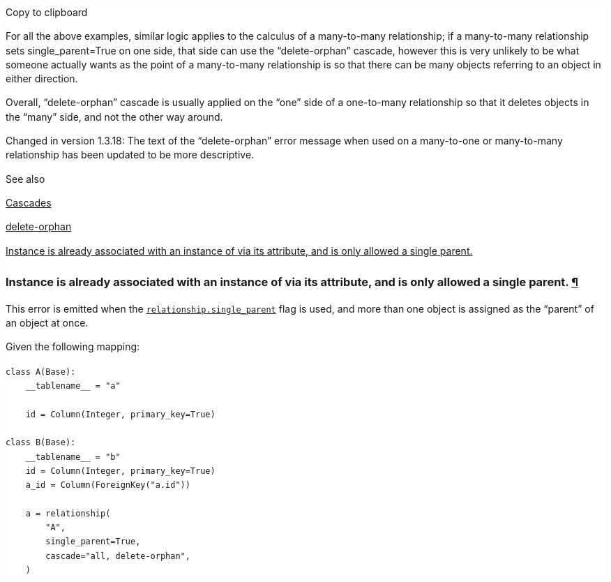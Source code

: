 Copy to clipboard

For all the above examples, similar logic applies to the calculus of a
many-to-many relationship; if a many-to-many relationship sets single\_parent=True
on one side, that side can use the “delete-orphan” cascade, however this is
very unlikely to be what someone actually wants as the point of a many-to-many
relationship is so that there can be many objects referring to an object
in either direction.

Overall, “delete-orphan” cascade is usually applied
on the “one” side of a one-to-many relationship so that it deletes objects
in the “many” side, and not the other way around.

Changed in version 1.3.18: The text of the “delete-orphan” error message
when used on a many-to-one or many-to-many relationship has been updated
to be more descriptive.

See also

[Cascades](https://docs.sqlalchemy.org/en/20/orm/cascades.html#unitofwork-cascades)

[delete-orphan](https://docs.sqlalchemy.org/en/20/orm/cascades.html#cascade-delete-orphan)

[Instance <instance> is already associated with an instance of <instance> via its <attribute> attribute, and is only allowed a single parent.](https://docs.sqlalchemy.org/en/20/errors.html#error-bbf1)

### Instance <instance> is already associated with an instance of <instance> via its <attribute> attribute, and is only allowed a single parent. [¶](https://docs.sqlalchemy.org/en/20/errors.html\#instance-instance-is-already-associated-with-an-instance-of-instance-via-its-attribute-attribute-and-is-only-allowed-a-single-parent "Link to this heading")

This error is emitted when the [`relationship.single_parent`](https://docs.sqlalchemy.org/en/20/orm/relationship_api.html#sqlalchemy.orm.relationship.params.single_parent "sqlalchemy.orm.relationship") flag
is used, and more than one object is assigned as the “parent” of an object at
once.

Given the following mapping:

```
class A(Base):
    __tablename__ = "a"

    id = Column(Integer, primary_key=True)

class B(Base):
    __tablename__ = "b"
    id = Column(Integer, primary_key=True)
    a_id = Column(ForeignKey("a.id"))

    a = relationship(
        "A",
        single_parent=True,
        cascade="all, delete-orphan",
    )
```

